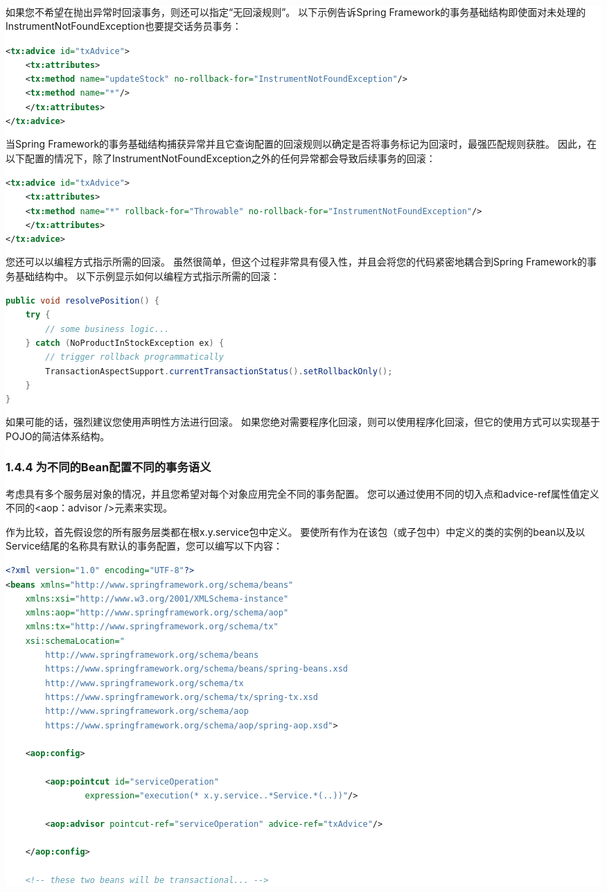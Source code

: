 如果您不希望在抛出异常时回滚事务，则还可以指定“无回滚规则”。 以下示例告诉Spring Framework的事务基础结构即使面对未处理的InstrumentNotFoundException也要提交话务员事务：

~~~xml
<tx:advice id="txAdvice">
    <tx:attributes>
    <tx:method name="updateStock" no-rollback-for="InstrumentNotFoundException"/>
    <tx:method name="*"/>
    </tx:attributes>
</tx:advice>
~~~

当Spring Framework的事务基础结构捕获异常并且它查询配置的回滚规则以确定是否将事务标记为回滚时，最强匹配规则获胜。 因此，在以下配置的情况下，除了InstrumentNotFoundException之外的任何异常都会导致后续事务的回滚：

~~~xml
<tx:advice id="txAdvice">
    <tx:attributes>
    <tx:method name="*" rollback-for="Throwable" no-rollback-for="InstrumentNotFoundException"/>
    </tx:attributes>
</tx:advice>
~~~

您还可以以编程方式指示所需的回滚。 虽然很简单，但这个过程非常具有侵入性，并且会将您的代码紧密地耦合到Spring Framework的事务基础结构中。 以下示例显示如何以编程方式指示所需的回滚：

~~~java
public void resolvePosition() {
    try {
        // some business logic...
    } catch (NoProductInStockException ex) {
        // trigger rollback programmatically
        TransactionAspectSupport.currentTransactionStatus().setRollbackOnly();
    }
}
~~~

如果可能的话，强烈建议您使用声明性方法进行回滚。 如果您绝对需要程序化回滚，则可以使用程序化回滚，但它的使用方式可以实现基于POJO的简洁体系结构。

### 1.4.4 为不同的Bean配置不同的事务语义

考虑具有多个服务层对象的情况，并且您希望对每个对象应用完全不同的事务配置。 您可以通过使用不同的切入点和advice-ref属性值定义不同的&lt;aop：advisor />元素来实现。

作为比较，首先假设您的所有服务层类都在根x.y.service包中定义。 要使所有作为在该包（或子包中）中定义的类的实例的bean以及以Service结尾的名称具有默认的事务配置，您可以编写以下内容：

~~~xml
<?xml version="1.0" encoding="UTF-8"?>
<beans xmlns="http://www.springframework.org/schema/beans"
    xmlns:xsi="http://www.w3.org/2001/XMLSchema-instance"
    xmlns:aop="http://www.springframework.org/schema/aop"
    xmlns:tx="http://www.springframework.org/schema/tx"
    xsi:schemaLocation="
        http://www.springframework.org/schema/beans
        https://www.springframework.org/schema/beans/spring-beans.xsd
        http://www.springframework.org/schema/tx
        https://www.springframework.org/schema/tx/spring-tx.xsd
        http://www.springframework.org/schema/aop
        https://www.springframework.org/schema/aop/spring-aop.xsd">

    <aop:config>

        <aop:pointcut id="serviceOperation"
                expression="execution(* x.y.service..*Service.*(..))"/>

        <aop:advisor pointcut-ref="serviceOperation" advice-ref="txAdvice"/>

    </aop:config>

    <!-- these two beans will be transactional... -->
~~~